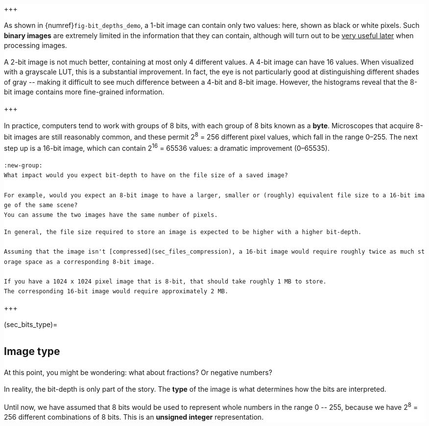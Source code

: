 +++

As shown in {numref}`fig-bit_depths_demo`, a 1-bit image can contain only two values: here, shown as black or white pixels.
Such **binary images** are extremely limited in the information that they can contain, although will turn out to be [very useful later](chap_thresholding) when processing images.

A 2-bit image is not much better, containing at most only 4 different values.
A 4-bit image can have 16 values.
When visualized with a grayscale LUT, this is a substantial improvement.
In fact, the eye is not particularly good at distinguishing different shades of gray -- making it difficult to see much difference between a 4-bit and 8-bit image.
However, the histograms reveal that the 8-bit image contains more fine-grained information.

+++

In practice, computers tend to work with groups of 8 bits, with each group of 8 bits known as a **byte**.
Microscopes that acquire 8-bit images are still reasonably common, and these permit 2<sup>8</sup> = 256 different pixel values, which fall in the range 0–255.
The next step up is a 16-bit image, which can contain 2<sup>16</sup> = 65536 values: a dramatic improvement (0–65535).


```{tabbed} Question
:new-group:
What impact would you expect bit-depth to have on the file size of a saved image?

For example, would you expect an 8-bit image to have a larger, smaller or (roughly) equivalent file size to a 16-bit image of the same scene?
You can assume the two images have the same number of pixels.
```

```{tabbed} Answer
In general, the file size required to store an image is expected to be higher with a higher bit-depth.

Assuming that the image isn't [compressed](sec_files_compression), a 16-bit image would require roughly twice as much storage space as a corresponding 8-bit image.

If you have a 1024 x 1024 pixel image that is 8-bit, that should take roughly 1 MB to store.
The corresponding 16-bit image would require approximately 2 MB.
```

+++

(sec_bits_type)=
## Image type

At this point, you  might be wondering: what about fractions?
Or negative numbers?

In reality, the bit-depth is only part of the story.
The **type** of the image is what determines how the bits are interpreted.

Until now, we have assumed that 8 bits would be used to represent whole numbers in the range 0 -- 255, because we have 2<sup>8</sup> = 256 different combinations of 8 bits.
This is an **unsigned integer** representation.
